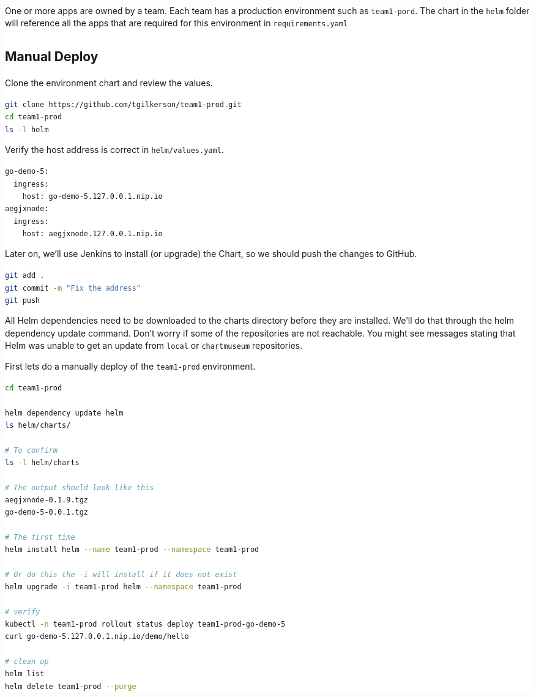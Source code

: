One or more apps are owned by a team.  Each team has a production environment such as `team1-pord`.  The chart in the `helm` folder will reference all the apps that are required for this environment in `requirements.yaml`


## Manual Deploy

Clone the environment chart and review the values.

```bash
git clone https://github.com/tgilkerson/team1-prod.git
cd team1-prod
ls -l helm
```

Verify the host address is correct in `helm/values.yaml`.

```
go-demo-5:
  ingress:
    host: go-demo-5.127.0.0.1.nip.io
aegjxnode:
  ingress:
    host: aegjxnode.127.0.0.1.nip.io
```
Later on, we’ll use Jenkins to install (or upgrade) the Chart, so we should push the changes to GitHub.

```bash
git add .
git commit -m "Fix the address"
git push
```

All Helm dependencies need to be downloaded to the charts directory before they are installed. We’ll do that through the helm dependency update command. Don’t worry if some of the repositories are not reachable. You might see messages stating that Helm was unable to get an update from `local` or `chartmuseum` repositories.

First lets do a manually deploy of the `team1-prod` environment.

```bash
cd team1-prod

helm dependency update helm
ls helm/charts/

# To confirm
ls -l helm/charts

# The output should look like this
aegjxnode-0.1.9.tgz
go-demo-5-0.0.1.tgz

# The first time
helm install helm --name team1-prod --namespace team1-prod

# Or do this the -i will install if it does not exist
helm upgrade -i team1-prod helm --namespace team1-prod

# verify
kubectl -n team1-prod rollout status deploy team1-prod-go-demo-5
curl go-demo-5.127.0.0.1.nip.io/demo/hello

# clean up
helm list
helm delete team1-prod --purge

```
